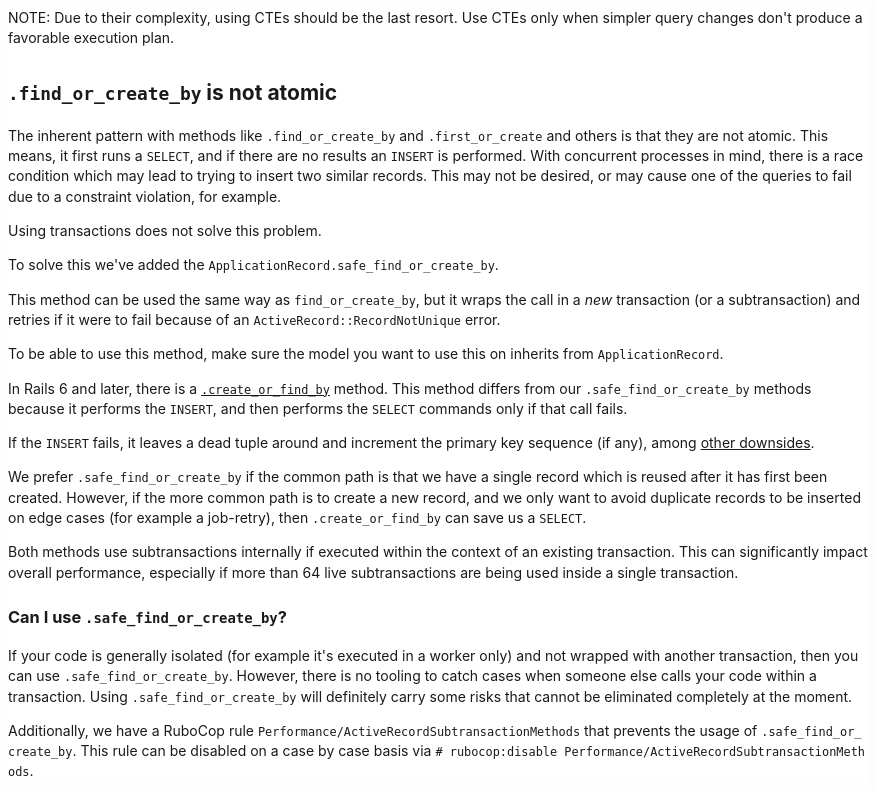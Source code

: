 NOTE:
Due to their complexity, using CTEs should be the last resort. Use CTEs only when simpler query changes don't produce a favorable execution plan.

## `.find_or_create_by` is not atomic

The inherent pattern with methods like `.find_or_create_by` and
`.first_or_create` and others is that they are not atomic. This means,
it first runs a `SELECT`, and if there are no results an `INSERT` is
performed. With concurrent processes in mind, there is a race condition
which may lead to trying to insert two similar records. This may not be
desired, or may cause one of the queries to fail due to a constraint
violation, for example.

Using transactions does not solve this problem.

To solve this we've added the `ApplicationRecord.safe_find_or_create_by`.

This method can be used the same way as
`find_or_create_by`, but it wraps the call in a *new* transaction (or a subtransaction) and
retries if it were to fail because of an
`ActiveRecord::RecordNotUnique` error.

To be able to use this method, make sure the model you want to use
this on inherits from `ApplicationRecord`.

In Rails 6 and later, there is a
[`.create_or_find_by`](https://api.rubyonrails.org/classes/ActiveRecord/Relation.html#method-i-create_or_find_by)
method. This method differs from our `.safe_find_or_create_by` methods
because it performs the `INSERT`, and then performs the `SELECT` commands only if that call
fails.

If the `INSERT` fails, it leaves a dead tuple around and
increment the primary key sequence (if any), among [other downsides](https://api.rubyonrails.org/classes/ActiveRecord/Relation.html#method-i-create_or_find_by).

We prefer `.safe_find_or_create_by` if the common path is that we
have a single record which is reused after it has first been created.
However, if the more common path is to create a new record, and we only
want to avoid duplicate records to be inserted on edge cases
(for example a job-retry), then `.create_or_find_by` can save us a `SELECT`.

Both methods use subtransactions internally if executed within the context of
an existing transaction. This can significantly impact overall performance,
especially if more than 64 live subtransactions are being used inside a single transaction.

### Can I use `.safe_find_or_create_by`?

If your code is generally isolated (for example it's executed in a worker only) and not wrapped with another transaction, then you can use `.safe_find_or_create_by`. However, there is no tooling to catch cases when someone else calls your code within a transaction. Using `.safe_find_or_create_by` will definitely carry some risks that cannot be eliminated completely at the moment.

Additionally, we have a RuboCop rule `Performance/ActiveRecordSubtransactionMethods` that prevents the usage of `.safe_find_or_create_by`. This rule can be disabled on a case by case basis via `# rubocop:disable Performance/ActiveRecordSubtransactionMethods`.
